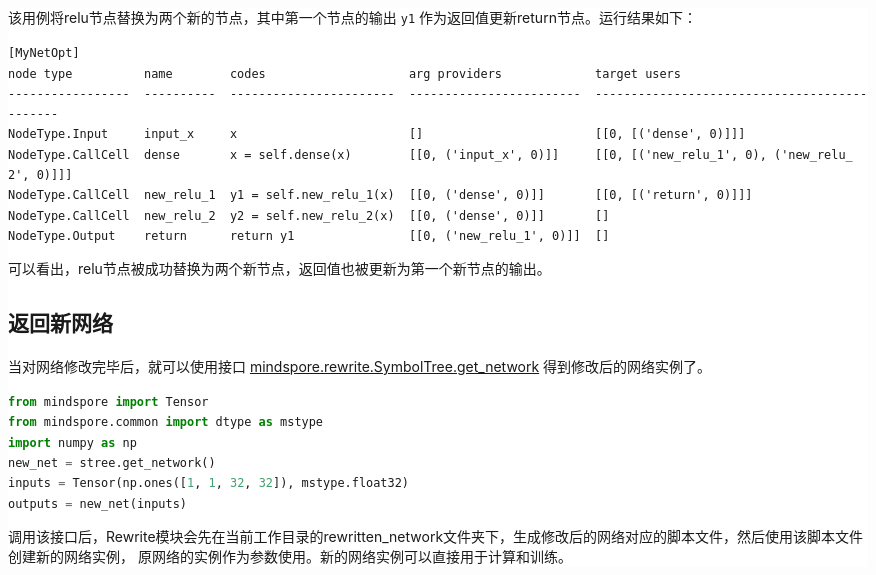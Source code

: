 ``` python
```

该用例将relu节点替换为两个新的节点，其中第一个节点的输出 ``y1`` 作为返回值更新return节点。运行结果如下：

``` log
[MyNetOpt]
node type          name        codes                    arg providers             target users
-----------------  ----------  -----------------------  ------------------------  ---------------------------------------------
NodeType.Input     input_x     x                        []                        [[0, [('dense', 0)]]]
NodeType.CallCell  dense       x = self.dense(x)        [[0, ('input_x', 0)]]     [[0, [('new_relu_1', 0), ('new_relu_2', 0)]]]
NodeType.CallCell  new_relu_1  y1 = self.new_relu_1(x)  [[0, ('dense', 0)]]       [[0, [('return', 0)]]]
NodeType.CallCell  new_relu_2  y2 = self.new_relu_2(x)  [[0, ('dense', 0)]]       []
NodeType.Output    return      return y1                [[0, ('new_relu_1', 0)]]  []
```

可以看出，relu节点被成功替换为两个新节点，返回值也被更新为第一个新节点的输出。

## 返回新网络

当对网络修改完毕后，就可以使用接口 [mindspore.rewrite.SymbolTree.get_network](https://mindspore.cn/docs/zh-CN/master/api_python/mindspore.rewrite.html#mindspore.rewrite.SymbolTree.get_network)  得到修改后的网络实例了。

``` python
from mindspore import Tensor
from mindspore.common import dtype as mstype
import numpy as np
new_net = stree.get_network()
inputs = Tensor(np.ones([1, 1, 32, 32]), mstype.float32)
outputs = new_net(inputs)
```

调用该接口后，Rewrite模块会先在当前工作目录的rewritten_network文件夹下，生成修改后的网络对应的脚本文件，然后使用该脚本文件创建新的网络实例，
原网络的实例作为参数使用。新的网络实例可以直接用于计算和训练。
